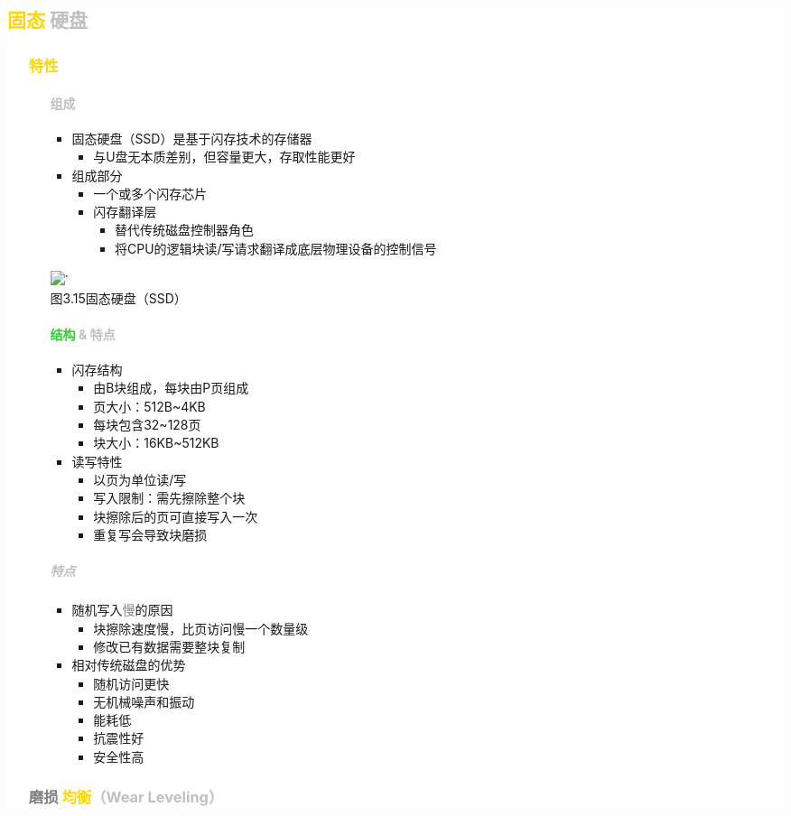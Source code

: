 </ul>

</ul>

## <span style="color: Gold;">固态</span> <span style="color: silver;">硬盘

<ul>

### <span style="color: Gold;">特性

<ul>

#### <span style="color: silver;">组成
- 固态硬盘（SSD）是基于闪存技术的存储器
  - 与U盘无本质差别，但容量更大，存取性能更好
- 组成部分
  - 一个或多个闪存芯片
  - 闪存翻译层
    - 替代传统磁盘控制器角色
    - 将CPU的逻辑块读/写请求翻译成底层物理设备的控制信号

![](https://cdn-mineru.openxlab.org.cn/model-mineru/prod/f4c9b82aff9e75d81635a4e6f89fa583ec0838d5124b1cd07047a821d4691ebd.jpg)`  
图3.15固态硬盘（SSD）

#### <span style="color: silver;"> <span style="color: LimeGreen;">结构</span> & 特点
- 闪存结构
  - 由B块组成，每块由P页组成
  - 页大小：512B~4KB
  - 每块包含32~128页
  - 块大小：16KB~512KB
- 读写特性
  - 以页为单位读/写
  - 写入限制：需先擦除整个块
  - 块擦除后的页可直接写入一次
  - 重复写会导致块磨损

##### <span style="color: silver;">特点
- 随机写入<span style="color: gray;">慢</span>的原因
  - 块擦除速度慢，比页访问慢一个数量级
  - 修改已有数据需要整块复制
- 相对传统磁盘的优势
  - 随机访问更快
  - 无机械噪声和振动
  - 能耗低
  - 抗震性好
  - 安全性高

</ul>

### <span style="color: silver;"><span style="color: gray;">磨损</span> <span style="color: Gold;">均衡</span>（Wear Leveling）
